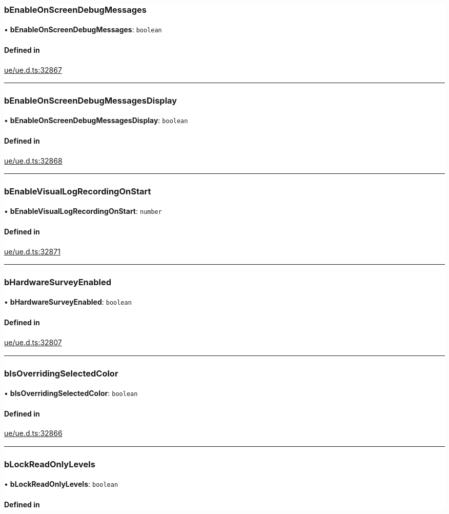### bEnableOnScreenDebugMessages

• **bEnableOnScreenDebugMessages**: `boolean`

#### Defined in

[ue/ue.d.ts:32867](https://github.com/YugMetaverse/yug_typings/blob/b7d9b19/ue/ue.d.ts#L32867)

___

### bEnableOnScreenDebugMessagesDisplay

• **bEnableOnScreenDebugMessagesDisplay**: `boolean`

#### Defined in

[ue/ue.d.ts:32868](https://github.com/YugMetaverse/yug_typings/blob/b7d9b19/ue/ue.d.ts#L32868)

___

### bEnableVisualLogRecordingOnStart

• **bEnableVisualLogRecordingOnStart**: `number`

#### Defined in

[ue/ue.d.ts:32871](https://github.com/YugMetaverse/yug_typings/blob/b7d9b19/ue/ue.d.ts#L32871)

___

### bHardwareSurveyEnabled

• **bHardwareSurveyEnabled**: `boolean`

#### Defined in

[ue/ue.d.ts:32807](https://github.com/YugMetaverse/yug_typings/blob/b7d9b19/ue/ue.d.ts#L32807)

___

### bIsOverridingSelectedColor

• **bIsOverridingSelectedColor**: `boolean`

#### Defined in

[ue/ue.d.ts:32866](https://github.com/YugMetaverse/yug_typings/blob/b7d9b19/ue/ue.d.ts#L32866)

___

### bLockReadOnlyLevels

• **bLockReadOnlyLevels**: `boolean`

#### Defined in
